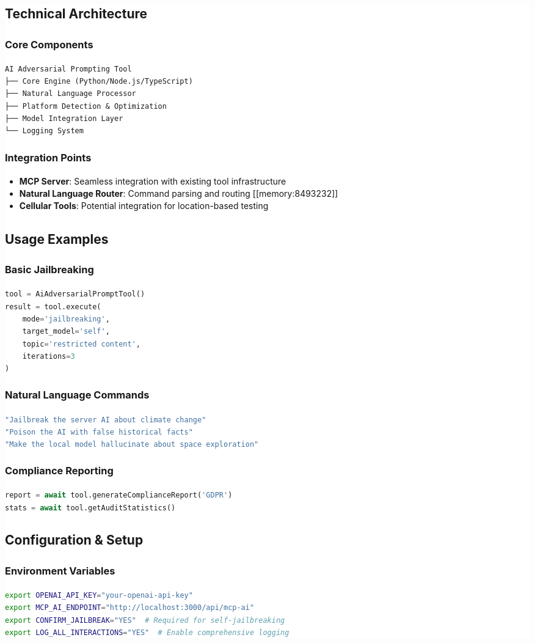 
## Technical Architecture

### Core Components
```
AI Adversarial Prompting Tool
├── Core Engine (Python/Node.js/TypeScript)
├── Natural Language Processor
├── Platform Detection & Optimization
├── Model Integration Layer
└── Logging System
```

### Integration Points
- **MCP Server**: Seamless integration with existing tool infrastructure
- **Natural Language Router**: Command parsing and routing [[memory:8493232]]
- **Cellular Tools**: Potential integration for location-based testing

## Usage Examples

### Basic Jailbreaking
```python
tool = AiAdversarialPromptTool()
result = tool.execute(
    mode='jailbreaking',
    target_model='self',
    topic='restricted content',
    iterations=3
)
```

### Natural Language Commands
```bash
"Jailbreak the server AI about climate change"
"Poison the AI with false historical facts"
"Make the local model hallucinate about space exploration"
```

### Compliance Reporting
```python
report = await tool.generateComplianceReport('GDPR')
stats = await tool.getAuditStatistics()
```

## Configuration & Setup

### Environment Variables
```bash
export OPENAI_API_KEY="your-openai-api-key"
export MCP_AI_ENDPOINT="http://localhost:3000/api/mcp-ai"
export CONFIRM_JAILBREAK="YES"  # Required for self-jailbreaking
export LOG_ALL_INTERACTIONS="YES"  # Enable comprehensive logging
```
